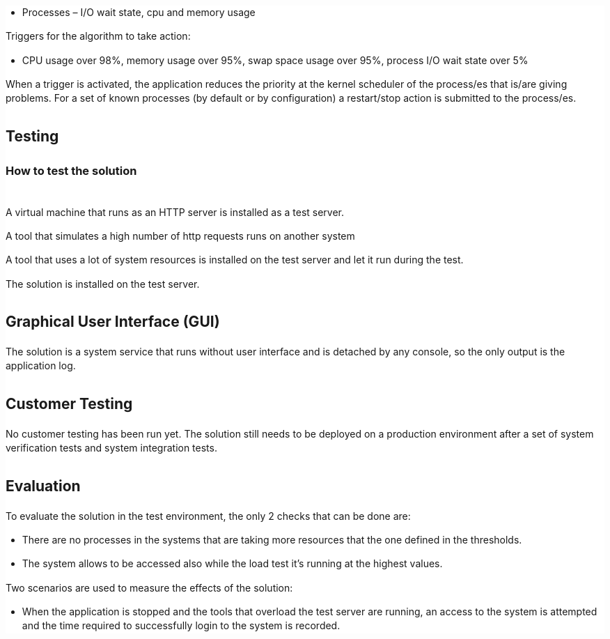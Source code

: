 -   Processes – I/O wait state, cpu and memory usage

Triggers for the algorithm to take action:

-   CPU usage over 98%, memory usage over 95%, swap space usage over
    95%, process I/O wait state over 5%

When a trigger is activated, the application reduces the priority at the
kernel scheduler of the process/es that is/are giving problems. For a
set of known processes (by default or by configuration) a restart/stop
action is submitted to the process/es.

Testing
-------

### How to test the solution

 \
A virtual machine that runs as an HTTP server is installed as a test
server.

A tool that simulates a high number of http requests runs on another
system

A tool that uses a lot of system resources is installed on the test
server and let it run during the test.

The solution is installed on the test server.

Graphical User Interface (GUI)
------------------------------

The solution is a system service that runs without user interface and is
detached by any console, so the only output is the application log.

Customer Testing
----------------

No customer testing has been run yet. The solution still needs to be
deployed on a production environment after a set of system verification
tests and system integration tests.

Evaluation
----------

To evaluate the solution in the test environment, the only 2 checks that
can be done are:

-   There are no processes in the systems that are taking more resources
    that the one defined in the thresholds.

-   The system allows to be accessed also while the load test it’s
    running at the highest values.

Two scenarios are used to measure the effects of the solution:

-   When the application is stopped and the tools that overload the test
    server are running, an access to the system is attempted and the
    time required to successfully login to the system is recorded.
